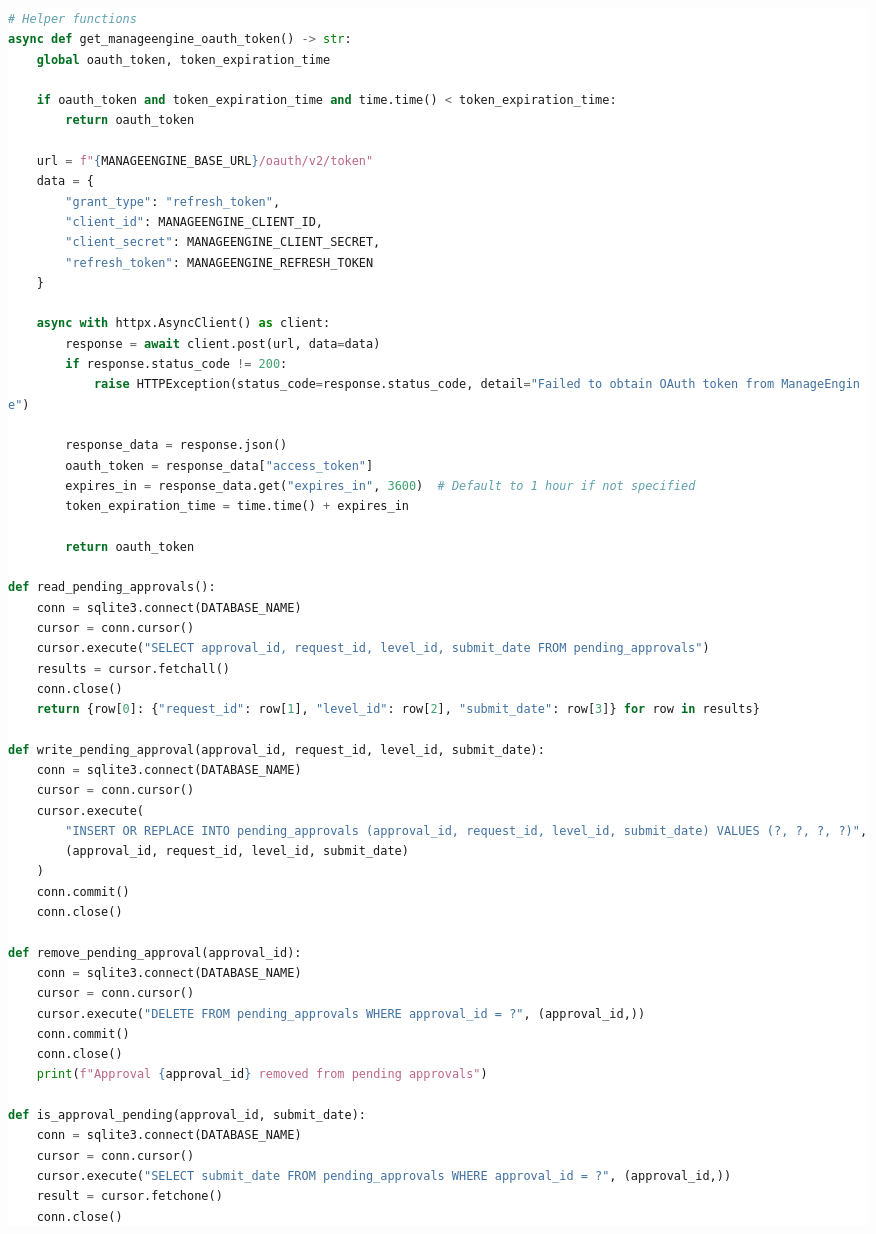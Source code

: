 ```python
# Helper functions
async def get_manageengine_oauth_token() -> str:
    global oauth_token, token_expiration_time
    
    if oauth_token and token_expiration_time and time.time() < token_expiration_time:
        return oauth_token

    url = f"{MANAGEENGINE_BASE_URL}/oauth/v2/token"
    data = {
        "grant_type": "refresh_token",
        "client_id": MANAGEENGINE_CLIENT_ID,
        "client_secret": MANAGEENGINE_CLIENT_SECRET,
        "refresh_token": MANAGEENGINE_REFRESH_TOKEN
    }
    
    async with httpx.AsyncClient() as client:
        response = await client.post(url, data=data)
        if response.status_code != 200:
            raise HTTPException(status_code=response.status_code, detail="Failed to obtain OAuth token from ManageEngine")
        
        response_data = response.json()
        oauth_token = response_data["access_token"]
        expires_in = response_data.get("expires_in", 3600)  # Default to 1 hour if not specified
        token_expiration_time = time.time() + expires_in
        
        return oauth_token

def read_pending_approvals():
    conn = sqlite3.connect(DATABASE_NAME)
    cursor = conn.cursor()
    cursor.execute("SELECT approval_id, request_id, level_id, submit_date FROM pending_approvals")
    results = cursor.fetchall()
    conn.close()
    return {row[0]: {"request_id": row[1], "level_id": row[2], "submit_date": row[3]} for row in results}

def write_pending_approval(approval_id, request_id, level_id, submit_date):
    conn = sqlite3.connect(DATABASE_NAME)
    cursor = conn.cursor()
    cursor.execute(
        "INSERT OR REPLACE INTO pending_approvals (approval_id, request_id, level_id, submit_date) VALUES (?, ?, ?, ?)",
        (approval_id, request_id, level_id, submit_date)
    )
    conn.commit()
    conn.close()

def remove_pending_approval(approval_id):
    conn = sqlite3.connect(DATABASE_NAME)
    cursor = conn.cursor()
    cursor.execute("DELETE FROM pending_approvals WHERE approval_id = ?", (approval_id,))
    conn.commit()
    conn.close()
    print(f"Approval {approval_id} removed from pending approvals")

def is_approval_pending(approval_id, submit_date):
    conn = sqlite3.connect(DATABASE_NAME)
    cursor = conn.cursor()
    cursor.execute("SELECT submit_date FROM pending_approvals WHERE approval_id = ?", (approval_id,))
    result = cursor.fetchone()
    conn.close()
```